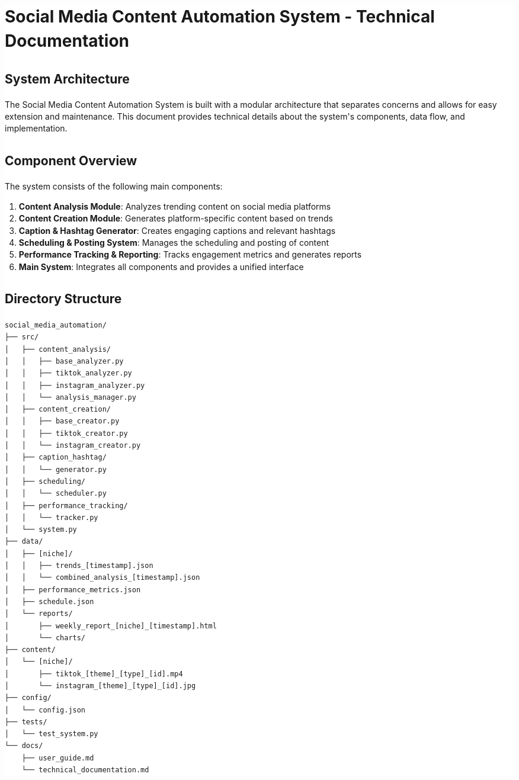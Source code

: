 # Social Media Content Automation System - Technical Documentation

## System Architecture

The Social Media Content Automation System is built with a modular architecture that separates concerns and allows for easy extension and maintenance. This document provides technical details about the system's components, data flow, and implementation.

## Component Overview

The system consists of the following main components:

1. **Content Analysis Module**: Analyzes trending content on social media platforms
2. **Content Creation Module**: Generates platform-specific content based on trends
3. **Caption & Hashtag Generator**: Creates engaging captions and relevant hashtags
4. **Scheduling & Posting System**: Manages the scheduling and posting of content
5. **Performance Tracking & Reporting**: Tracks engagement metrics and generates reports
6. **Main System**: Integrates all components and provides a unified interface

## Directory Structure

```
social_media_automation/
├── src/
│   ├── content_analysis/
│   │   ├── base_analyzer.py
│   │   ├── tiktok_analyzer.py
│   │   ├── instagram_analyzer.py
│   │   └── analysis_manager.py
│   ├── content_creation/
│   │   ├── base_creator.py
│   │   ├── tiktok_creator.py
│   │   └── instagram_creator.py
│   ├── caption_hashtag/
│   │   └── generator.py
│   ├── scheduling/
│   │   └── scheduler.py
│   ├── performance_tracking/
│   │   └── tracker.py
│   └── system.py
├── data/
│   ├── [niche]/
│   │   ├── trends_[timestamp].json
│   │   └── combined_analysis_[timestamp].json
│   ├── performance_metrics.json
│   ├── schedule.json
│   └── reports/
│       ├── weekly_report_[niche]_[timestamp].html
│       └── charts/
├── content/
│   └── [niche]/
│       ├── tiktok_[theme]_[type]_[id].mp4
│       └── instagram_[theme]_[type]_[id].jpg
├── config/
│   └── config.json
├── tests/
│   └── test_system.py
└── docs/
    ├── user_guide.md
    └── technical_documentation.md
```
